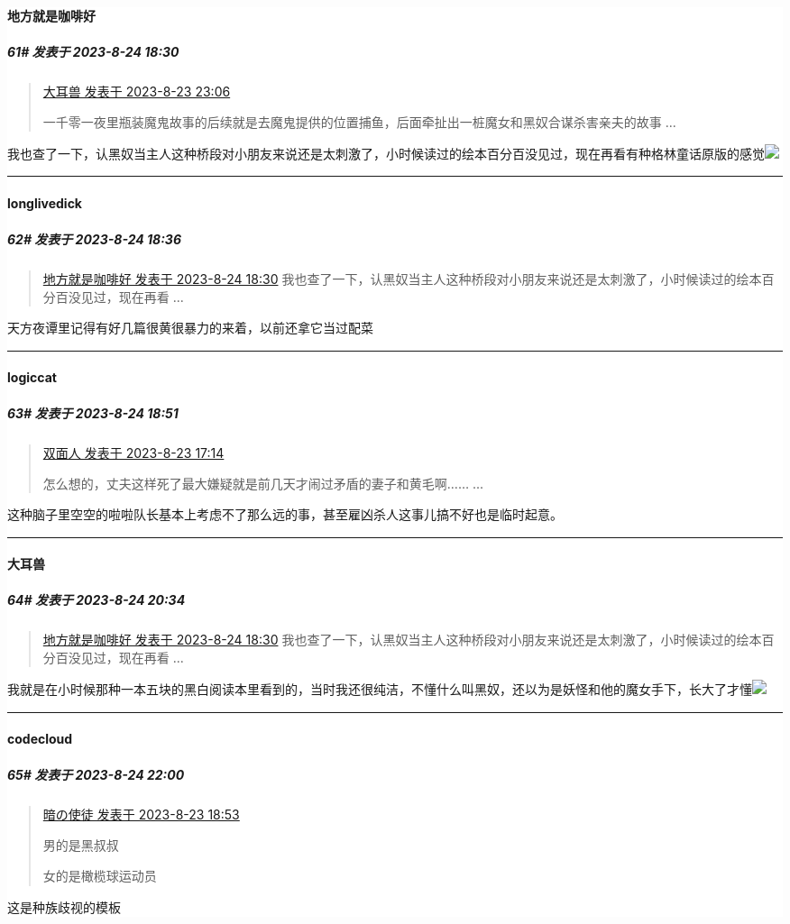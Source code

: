 ####  地方就是咖啡好  
##### 61#       发表于 2023-8-24 18:30

<blockquote><a href="httphttps://bbs.saraba1st.com/2b/forum.php?mod=redirect&amp;goto=findpost&amp;pid=62139790&amp;ptid=2149619" target="_blank">大耳兽 发表于 2023-8-23 23:06</a>

一千零一夜里瓶装魔鬼故事的后续就是去魔鬼提供的位置捕鱼，后面牵扯出一桩魔女和黑奴合谋杀害亲夫的故事 ...</blockquote>
我也查了一下，认黑奴当主人这种桥段对小朋友来说还是太刺激了，小时候读过的绘本百分百没见过，现在再看有种格林童话原版的感觉<img src="https://static.saraba1st.com/image/smiley/face2017/220.png" referrerpolicy="no-referrer">

*****

####  longlivedick  
##### 62#       发表于 2023-8-24 18:36

<blockquote><a href="httphttps://bbs.saraba1st.com/2b/forum.php?mod=redirect&amp;goto=findpost&amp;pid=62151049&amp;ptid=2149619" target="_blank">地方就是咖啡好 发表于 2023-8-24 18:30</a>
我也查了一下，认黑奴当主人这种桥段对小朋友来说还是太刺激了，小时候读过的绘本百分百没见过，现在再看 ...</blockquote>
天方夜谭里记得有好几篇很黄很暴力的来着，以前还拿它当过配菜


*****

####  logiccat  
##### 63#       发表于 2023-8-24 18:51

<blockquote><a href="httphttps://bbs.saraba1st.com/2b/forum.php?mod=redirect&amp;goto=findpost&amp;pid=62136095&amp;ptid=2149619" target="_blank">双面人 发表于 2023-8-23 17:14</a>

怎么想的，丈夫这样死了最大嫌疑就是前几天才闹过矛盾的妻子和黄毛啊…… ...</blockquote>
这种脑子里空空的啦啦队长基本上考虑不了那么远的事，甚至雇凶杀人这事儿搞不好也是临时起意。


*****

####  大耳兽  
##### 64#       发表于 2023-8-24 20:34

<blockquote><a href="httphttps://bbs.saraba1st.com/2b/forum.php?mod=redirect&amp;goto=findpost&amp;pid=62151049&amp;ptid=2149619" target="_blank">地方就是咖啡好 发表于 2023-8-24 18:30</a>
我也查了一下，认黑奴当主人这种桥段对小朋友来说还是太刺激了，小时候读过的绘本百分百没见过，现在再看 ...</blockquote>
我就是在小时候那种一本五块的黑白阅读本里看到的，当时我还很纯洁，不懂什么叫黑奴，还以为是妖怪和他的魔女手下，长大了才懂<img src="https://static.saraba1st.com/image/smiley/face2017/053.png" referrerpolicy="no-referrer">


*****

####  codecloud  
##### 65#       发表于 2023-8-24 22:00

<blockquote><a href="httphttps://bbs.saraba1st.com/2b/forum.php?mod=redirect&amp;goto=findpost&amp;pid=62137333&amp;ptid=2149619" target="_blank">暗の使徒 发表于 2023-8-23 18:53</a>

男的是黑叔叔

女的是橄榄球运动员</blockquote>
这是种族歧视的模板
